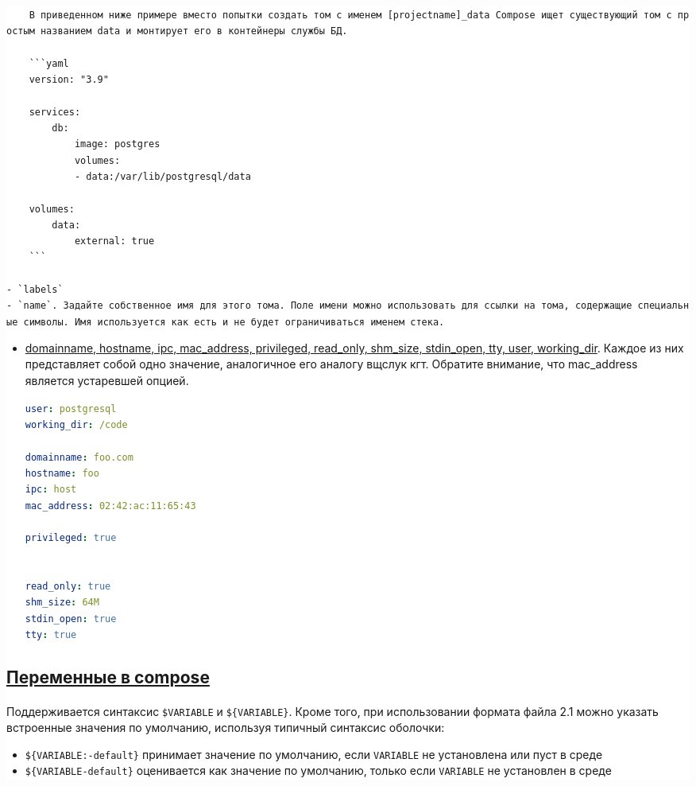         В приведенном ниже примере вместо попытки создать том с именем [projectname]_data Compose ищет существующий том с простым названием data и монтирует его в контейнеры службы БД.

        ```yaml
        version: "3.9"

        services:
            db:
                image: postgres
                volumes:
                - data:/var/lib/postgresql/data

        volumes:
            data:
                external: true
        ```

    - `labels`
    - `name`. Задайте собственное имя для этого тома. Поле имени можно использовать для ссылки на тома, содержащие специальные символы. Имя используется как есть и не будет ограничиваться именем стека.

- [domainname, hostname, ipc, mac_address, privileged, read_only, shm_size, stdin_open, tty, user, working_dir](https://docs.docker.com/compose/compose-file/compose-file-v3/#domainname-hostname-ipc-mac_address-privileged-read_only-shm_size-stdin_open-tty-user-working_dir). Каждое из них представляет собой одно значение, аналогичное его аналогу вщслук кгт. Обратите внимание, что mac_address является устаревшей опцией.

    ```yaml
    user: postgresql
    working_dir: /code

    domainname: foo.com
    hostname: foo
    ipc: host
    mac_address: 02:42:ac:11:65:43

    privileged: true


    read_only: true
    shm_size: 64M
    stdin_open: true
    tty: true
    ```

## [Переменные в compose](https://docs.docker.com/compose/compose-file/compose-file-v3/#variable-substitution)

Поддерживается синтаксис `$VARIABLE` и `${VARIABLE}`. Кроме того, при использовании формата файла 2.1 можно указать встроенные значения по умолчанию, используя типичный синтаксис оболочки:

- `${VARIABLE:-default}` принимает значение по умолчанию, если `VARIABLE` не установлена или пуст в среде
- `${VARIABLE-default}` оценивается как значение по умолчанию, только если `VARIABLE` не установлен в среде


[//begin]: # "Autogenerated link references for markdown compatibility"
[docker-swarm]: docker-swarm "Docker swarm"
[docker]: ../lists/docker "Docker"
[docker-compose]: docker-compose "Docker compose"
[docker-swarm]: docker-swarm "Docker swarm"
[//end]: # "Autogenerated link references"